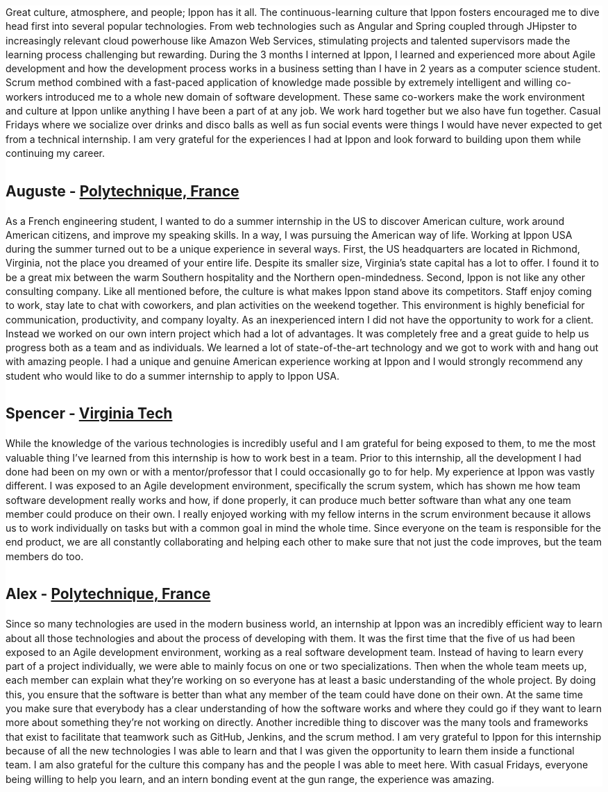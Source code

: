 Great culture, atmosphere, and people; Ippon has it all. The continuous-learning culture that Ippon fosters encouraged me to dive head first into several popular technologies. From web technologies such as Angular and Spring coupled through JHipster to increasingly relevant cloud powerhouse like Amazon Web Services, stimulating projects and talented supervisors made the learning process challenging but rewarding. During the 3 months I interned at Ippon, I learned and experienced more about Agile development and how the development process works in a business setting than I have in 2 years as a computer science student. Scrum method combined with a fast-paced application of knowledge made possible by extremely intelligent and willing co-workers introduced me to a whole new domain of software development. These same co-workers make the work environment and culture at Ippon unlike anything I have been a part of at any job. We work hard together but we also have fun together. Casual Fridays where we socialize over drinks and disco balls as well as fun social events were things I would have never expected to get from a technical internship. I am very grateful for the experiences I had at Ippon and look forward to building upon them while continuing my career.
## Auguste - [Polytechnique, France](https://www.polytechnique.edu/)
As a French engineering student, I wanted to do a summer internship in the US to discover American culture, work around American citizens, and improve my speaking skills. In a way, I was pursuing the American way of life. Working at Ippon USA during the summer turned out to be a unique experience in several ways. First, the US headquarters are located in Richmond, Virginia, not the place you dreamed of your entire life. Despite its smaller size, Virginia’s state capital has a lot to offer. I found it to be a great mix between the warm Southern hospitality and the Northern open-mindedness. Second, Ippon is not like any other consulting company. Like all mentioned before, the culture is what makes Ippon stand above its competitors. Staff enjoy coming to work, stay late to chat with coworkers, and plan activities on the weekend together. This environment is highly beneficial for communication, productivity, and company loyalty. As an inexperienced intern I did not have the opportunity to work for a client. Instead we worked on our own intern project which had a lot of advantages. It was completely free and a great guide to help us progress both as a team and as individuals. We learned a lot of state-of-the-art technology and we got to work with and hang out with amazing people. I had a unique and genuine American experience working at Ippon and I would strongly recommend any student who would like to do a summer internship to apply to Ippon USA.
## Spencer - [Virginia Tech](https://vt.edu/)
While the knowledge of the various technologies is incredibly useful and I am grateful for being exposed to them, to me the most valuable thing I’ve learned from this internship is how to work best in a team. Prior to this internship, all the development I had done had been on my own or with a mentor/professor that I could occasionally go to for help. My experience at Ippon was vastly different. I was exposed to an Agile development environment, specifically the scrum system, which has shown me how team software development really works and how, if done properly, it can produce much better software than what any one team member could produce on their own. I really enjoyed working with my fellow interns in the scrum environment because it allows us to work individually on tasks but with a common goal in mind the whole time. Since everyone on the team is responsible for the end product, we are all constantly collaborating and helping each other to make sure that not just the code improves, but the team members do too.
## Alex - [Polytechnique, France](https://www.polytechnique.edu/)
Since so many technologies are used in the modern business world, an internship at Ippon was an incredibly efficient way to learn about all those technologies and about the process of developing with them. It was the first time that the five of us had been exposed to an Agile development environment, working as a real software development team. Instead of having to learn every part of a project individually, we were able to mainly focus on one or two specializations. Then when the whole team meets up, each member can explain what they’re working on so everyone has at least a basic understanding of the whole project. By doing this, you ensure that the software is better than what any member of the team could have done on their own. At the same time you make sure that everybody has a clear understanding of how the software works and where they could go if they want to learn more about something they’re not working on directly. Another incredible thing to discover was the many tools and frameworks that exist to facilitate that teamwork such as GitHub, Jenkins, and the scrum method. I am very grateful to Ippon for this internship because of all the new technologies I was able to learn and that I was given the opportunity to learn them inside a functional team. I am also grateful for the culture this company has and the people I was able to meet here. With casual Fridays, everyone being willing to help you learn, and an intern bonding event at the gun range, the experience was amazing.
